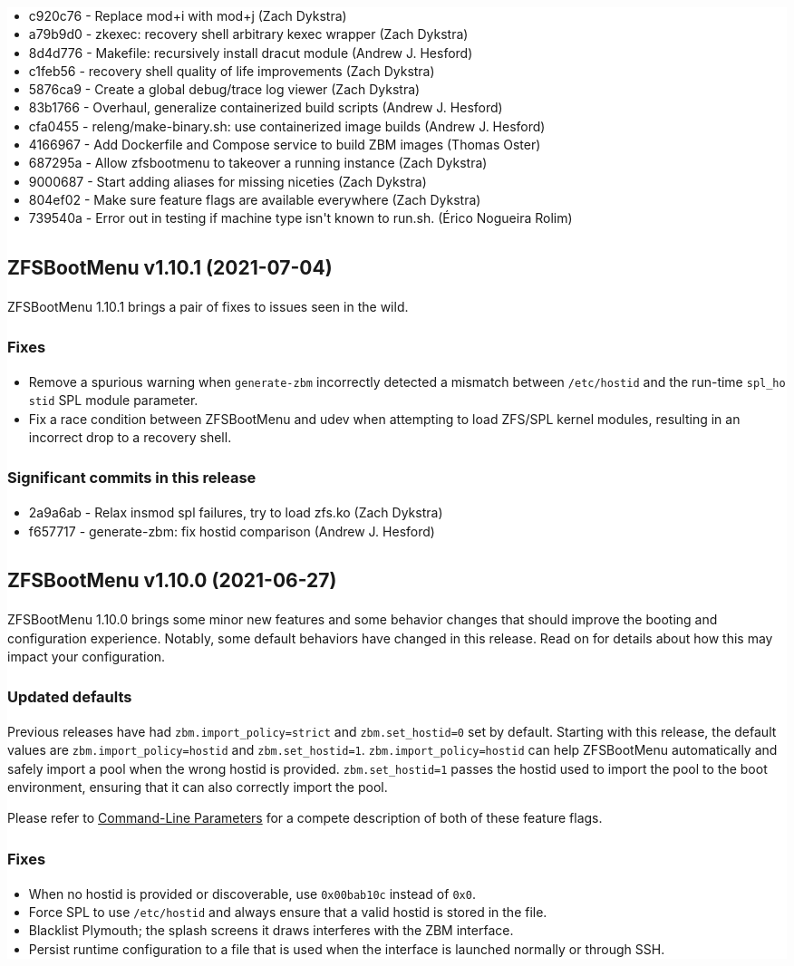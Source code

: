 * c920c76 - Replace mod+i with mod+j (Zach Dykstra)
* a79b9d0 - zkexec: recovery shell arbitrary kexec wrapper (Zach Dykstra)
* 8d4d776 - Makefile: recursively install dracut module (Andrew J. Hesford)
* c1feb56 - recovery shell quality of life improvements (Zach Dykstra)
* 5876ca9 - Create a global debug/trace log viewer (Zach Dykstra)
* 83b1766 - Overhaul, generalize containerized build scripts (Andrew J. Hesford)
* cfa0455 - releng/make-binary.sh: use containerized image builds (Andrew J. Hesford)
* 4166967 - Add Dockerfile and Compose service to build ZBM images (Thomas Oster)
* 687295a - Allow zfsbootmenu to takeover a running instance (Zach Dykstra)
* 9000687 - Start adding aliases for missing niceties (Zach Dykstra)
* 804ef02 - Make sure feature flags are available everywhere (Zach Dykstra)
* 739540a - Error out in testing if machine type isn't known to run.sh. (Érico Nogueira Rolim)

## ZFSBootMenu v1.10.1 (2021-07-04)

ZFSBootMenu 1.10.1 brings a pair of fixes to issues seen in the wild. 

### Fixes

* Remove a spurious warning when `generate-zbm` incorrectly detected a mismatch between `/etc/hostid` and the run-time `spl_hostid` SPL module parameter.
* Fix a race condition between ZFSBootMenu and udev when attempting to load ZFS/SPL kernel modules, resulting in an incorrect drop to a recovery shell. 

### Significant commits in this release

* 2a9a6ab - Relax insmod spl failures, try to load zfs.ko (Zach Dykstra)
* f657717 - generate-zbm: fix hostid comparison (Andrew J. Hesford)

## ZFSBootMenu v1.10.0 (2021-06-27)

ZFSBootMenu 1.10.0 brings some minor new features and some behavior changes that should improve the booting and configuration experience. Notably, some default behaviors have changed in this release. Read on for details about how this may impact your configuration.

### Updated defaults

Previous releases have had `zbm.import_policy=strict` and `zbm.set_hostid=0` set by default. Starting with this release, the default values are `zbm.import_policy=hostid` and `zbm.set_hostid=1`. `zbm.import_policy=hostid` can help ZFSBootMenu automatically and safely import a pool when the wrong hostid is provided. `zbm.set_hostid=1` passes the hostid used to import the pool to the boot environment, ensuring that it can also correctly import the pool.

Please refer to [Command-Line Parameters](https://github.com/zbm-dev/zfsbootmenu/blob/master/docs/man/zfsbootmenu.7.rst#command-line-parameters) for a compete description of both of these feature flags.

### Fixes
* When no hostid is provided or discoverable, use `0x00bab10c` instead of `0x0`.
* Force SPL to use `/etc/hostid` and always ensure that a valid hostid is stored in the file.
* Blacklist Plymouth; the splash screens it draws interferes with the ZBM interface.
* Persist runtime configuration to a file that is used when the interface is launched normally or through SSH.
